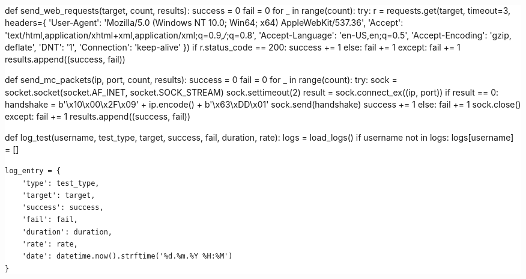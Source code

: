 def send_web_requests(target, count, results):
    success = 0
    fail = 0
    for _ in range(count):
        try:
            r = requests.get(target, timeout=3, headers={
                'User-Agent': 'Mozilla/5.0 (Windows NT 10.0; Win64; x64) AppleWebKit/537.36',
                'Accept': 'text/html,application/xhtml+xml,application/xml;q=0.9,*/*;q=0.8',
                'Accept-Language': 'en-US,en;q=0.5',
                'Accept-Encoding': 'gzip, deflate',
                'DNT': '1',
                'Connection': 'keep-alive'
            })
            if r.status_code == 200:
                success += 1
            else:
                fail += 1
        except:
            fail += 1
    results.append((success, fail))

def send_mc_packets(ip, port, count, results):
    success = 0
    fail = 0
    for _ in range(count):
        try:
            sock = socket.socket(socket.AF_INET, socket.SOCK_STREAM)
            sock.settimeout(2)
            result = sock.connect_ex((ip, port))
            if result == 0:
                handshake = b'\x10\x00\x2F\x09' + ip.encode() + b'\x63\xDD\x01'
                sock.send(handshake)
                success += 1
            else:
                fail += 1
            sock.close()
        except:
            fail += 1
    results.append((success, fail))

def log_test(username, test_type, target, success, fail, duration, rate):
    logs = load_logs()
    if username not in logs:
        logs[username] = []

    log_entry = {
        'type': test_type,
        'target': target,
        'success': success,
        'fail': fail,
        'duration': duration,
        'rate': rate,
        'date': datetime.now().strftime('%d.%m.%Y %H:%M')
    }
